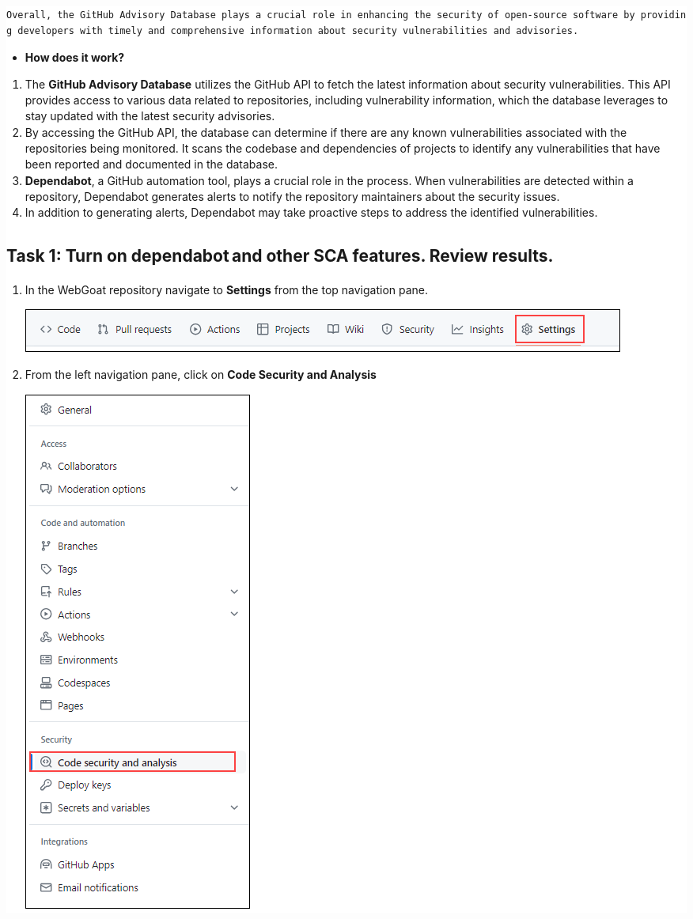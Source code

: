     Overall, the GitHub Advisory Database plays a crucial role in enhancing the security of open-source software by providing developers with timely and comprehensive information about security vulnerabilities and advisories.

- **How does it work?**

1.  The **GitHub Advisory Database** utilizes the GitHub API to fetch the latest information about security vulnerabilities. This API provides access to various data related to repositories, including vulnerability information, which the database leverages to stay updated with the latest security advisories.
1.  By accessing the GitHub API, the database can determine if there are any known vulnerabilities associated with the repositories being monitored. It scans the codebase and dependencies of projects to identify any vulnerabilities that have been reported and documented in the database.
1.  **Dependabot**, a GitHub automation tool, plays a crucial role in the process. When vulnerabilities are detected within a repository, Dependabot generates alerts to notify the repository maintainers about the security issues.
1.  In addition to generating alerts, Dependabot may take proactive steps to address the identified vulnerabilities. 

## Task 1: Turn on dependabot and other SCA features. Review results. 

1. In the WebGoat repository navigate to **Settings** from the top navigation pane.

   ![github-advisory-database](images/g12.png)

1. From the left navigation pane, click on **Code Security and Analysis**

   ![github-advisory-database](images/g13.png)
